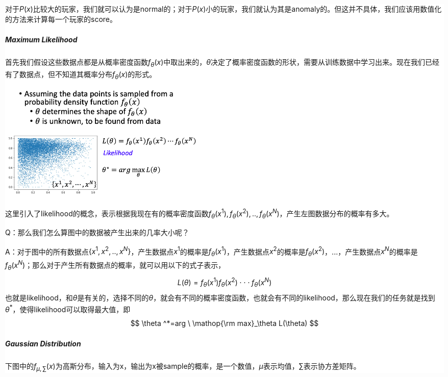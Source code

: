 
对于$P(x)$比较大的玩家，我们就可以认为是normal的；对于$P(x)$小的玩家，我们就认为其是anomaly的。但这并不具体，我们应该用数值化的方法来计算每一个玩家的score。

##### **Maximum Likelihood**

首先我们假设这些数据点都是从概率密度函数$f_{\theta} (x)$中取出来的，$\theta$决定了概率密度函数的形状，需要从训练数据中学习出来。现在我们已经有了数据点，但不知道其概率分布$f_{\theta} (x)$的形式。

<img src="../image/image-20200703193052117.png" alt="image-20200703193052117" style="zoom:50%;" />

这里引入了likelihood的概念，表示根据我现在有的概率密度函数$f_{\theta} (x^1),f_{\theta} (x^2),..,f_{\theta} (x^N)$，产生左图数据分布的概率有多大。

Q：那么我们怎么算图中的数据被产生出来的几率大小呢？

A：对于图中的所有数据点$\{x^1,x^2,..,x^N\}$，产生数据点$x^1$的概率是$f_{\theta} (x^1)$，产生数据点$x^2$的概率是$f_{\theta} (x^2)$，...，产生数据点$x^N$的概率是$f_{\theta} (x^N)$；那么对于产生所有数据点的概率，就可以用以下的式子表示，
$$
L(\theta)=f_{\theta} (x^1)f_{\theta} (x^2)\cdot\cdot\cdot f_{\theta} (x^N)
$$
也就是likelihood，和$\theta$是有关的，选择不同的$\theta$，就会有不同的概率密度函数，也就会有不同的likelihood，那么现在我们的任务就是找到$\theta^*$，使得likelihood可以取得最大值，即
$$
\theta ^*=arg \ \mathop{\rm max}_\theta L(\theta)
$$

##### **Gaussian Distribution**

下图中的$f_{\mu,\sum}(x)$为高斯分布，输入为x，输出为x被sample的概率，是一个数值，$\mu$表示均值，$\sum$表示协方差矩阵。 
